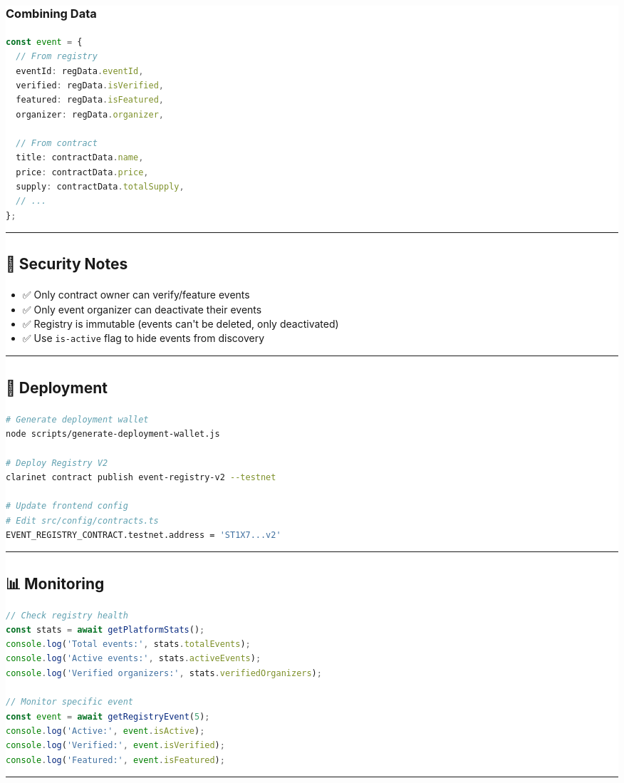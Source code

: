 ### Combining Data
```typescript
const event = {
  // From registry
  eventId: regData.eventId,
  verified: regData.isVerified,
  featured: regData.isFeatured,
  organizer: regData.organizer,
  
  // From contract
  title: contractData.name,
  price: contractData.price,
  supply: contractData.totalSupply,
  // ...
};
```

---

## 🔐 Security Notes

- ✅ Only contract owner can verify/feature events
- ✅ Only event organizer can deactivate their events
- ✅ Registry is immutable (events can't be deleted, only deactivated)
- ✅ Use `is-active` flag to hide events from discovery

---

## 🚀 Deployment

```bash
# Generate deployment wallet
node scripts/generate-deployment-wallet.js

# Deploy Registry V2
clarinet contract publish event-registry-v2 --testnet

# Update frontend config
# Edit src/config/contracts.ts
EVENT_REGISTRY_CONTRACT.testnet.address = 'ST1X7...v2'
```

---

## 📊 Monitoring

```typescript
// Check registry health
const stats = await getPlatformStats();
console.log('Total events:', stats.totalEvents);
console.log('Active events:', stats.activeEvents);
console.log('Verified organizers:', stats.verifiedOrganizers);

// Monitor specific event
const event = await getRegistryEvent(5);
console.log('Active:', event.isActive);
console.log('Verified:', event.isVerified);
console.log('Featured:', event.isFeatured);
```

---